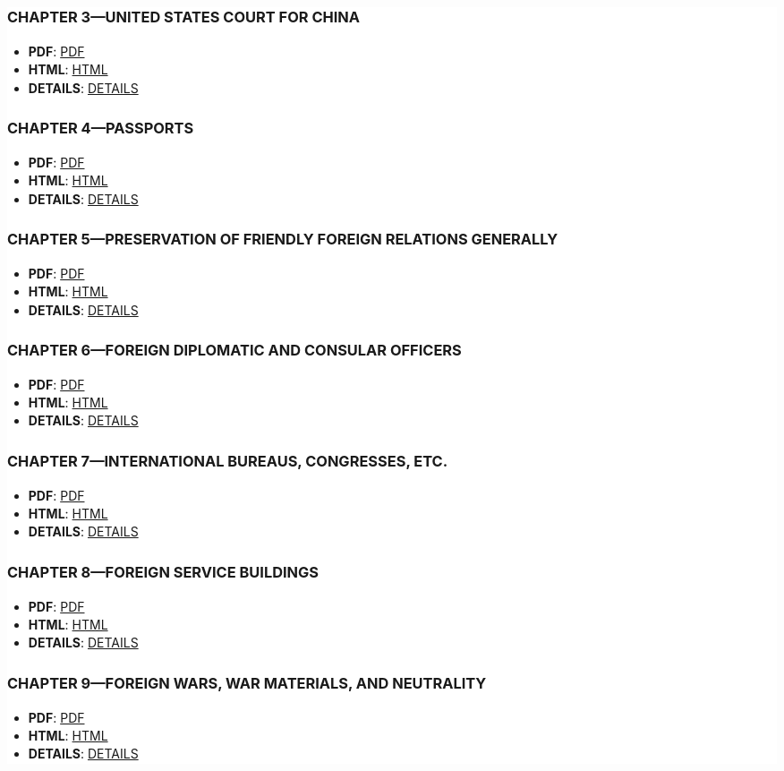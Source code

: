 ### CHAPTER 3—UNITED STATES COURT FOR CHINA
- **PDF**: [PDF](https://www.govinfo.gov/content/pkg/USCODE-2023-title22/pdf/USCODE-2023-title22-chapter3.pdf)
- **HTML**: [HTML](https://www.govinfo.gov/content/pkg/USCODE-2023-title22/html/USCODE-2023-title22-chapter3.htm)
- **DETAILS**: [DETAILS](https://www.govinfo.gov/app/details/USCODE-2023-title22-chapter3/)

### CHAPTER 4—PASSPORTS
- **PDF**: [PDF](https://www.govinfo.gov/content/pkg/USCODE-2023-title22/pdf/USCODE-2023-title22-chapter4.pdf)
- **HTML**: [HTML](https://www.govinfo.gov/content/pkg/USCODE-2023-title22/html/USCODE-2023-title22-chapter4.htm)
- **DETAILS**: [DETAILS](https://www.govinfo.gov/app/details/USCODE-2023-title22-chapter4/)

### CHAPTER 5—PRESERVATION OF FRIENDLY FOREIGN RELATIONS GENERALLY
- **PDF**: [PDF](https://www.govinfo.gov/content/pkg/USCODE-2023-title22/pdf/USCODE-2023-title22-chapter5.pdf)
- **HTML**: [HTML](https://www.govinfo.gov/content/pkg/USCODE-2023-title22/html/USCODE-2023-title22-chapter5.htm)
- **DETAILS**: [DETAILS](https://www.govinfo.gov/app/details/USCODE-2023-title22-chapter5/)

### CHAPTER 6—FOREIGN DIPLOMATIC AND CONSULAR OFFICERS
- **PDF**: [PDF](https://www.govinfo.gov/content/pkg/USCODE-2023-title22/pdf/USCODE-2023-title22-chapter6.pdf)
- **HTML**: [HTML](https://www.govinfo.gov/content/pkg/USCODE-2023-title22/html/USCODE-2023-title22-chapter6.htm)
- **DETAILS**: [DETAILS](https://www.govinfo.gov/app/details/USCODE-2023-title22-chapter6/)

### CHAPTER 7—INTERNATIONAL BUREAUS, CONGRESSES, ETC.
- **PDF**: [PDF](https://www.govinfo.gov/content/pkg/USCODE-2023-title22/pdf/USCODE-2023-title22-chapter7.pdf)
- **HTML**: [HTML](https://www.govinfo.gov/content/pkg/USCODE-2023-title22/html/USCODE-2023-title22-chapter7.htm)
- **DETAILS**: [DETAILS](https://www.govinfo.gov/app/details/USCODE-2023-title22-chapter7/)

### CHAPTER 8—FOREIGN SERVICE BUILDINGS
- **PDF**: [PDF](https://www.govinfo.gov/content/pkg/USCODE-2023-title22/pdf/USCODE-2023-title22-chapter8.pdf)
- **HTML**: [HTML](https://www.govinfo.gov/content/pkg/USCODE-2023-title22/html/USCODE-2023-title22-chapter8.htm)
- **DETAILS**: [DETAILS](https://www.govinfo.gov/app/details/USCODE-2023-title22-chapter8/)

### CHAPTER 9—FOREIGN WARS, WAR MATERIALS, AND NEUTRALITY
- **PDF**: [PDF](https://www.govinfo.gov/content/pkg/USCODE-2023-title22/pdf/USCODE-2023-title22-chapter9.pdf)
- **HTML**: [HTML](https://www.govinfo.gov/content/pkg/USCODE-2023-title22/html/USCODE-2023-title22-chapter9.htm)
- **DETAILS**: [DETAILS](https://www.govinfo.gov/app/details/USCODE-2023-title22-chapter9/)
